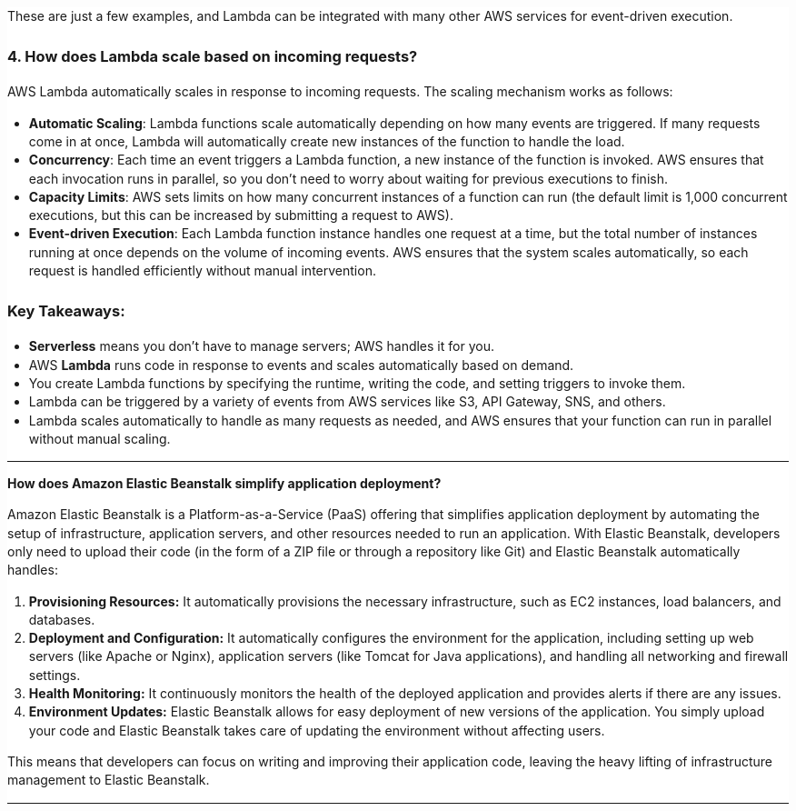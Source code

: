 These are just a few examples, and Lambda can be integrated with many other AWS services for event-driven execution.

### 4. **How does Lambda scale based on incoming requests?**

AWS Lambda automatically scales in response to incoming requests. The scaling mechanism works as follows:

- **Automatic Scaling**: Lambda functions scale automatically depending on how many events are triggered. If many requests come in at once, Lambda will automatically create new instances of the function to handle the load.
- **Concurrency**: Each time an event triggers a Lambda function, a new instance of the function is invoked. AWS ensures that each invocation runs in parallel, so you don’t need to worry about waiting for previous executions to finish.
- **Capacity Limits**: AWS sets limits on how many concurrent instances of a function can run (the default limit is 1,000 concurrent executions, but this can be increased by submitting a request to AWS).
- **Event-driven Execution**: Each Lambda function instance handles one request at a time, but the total number of instances running at once depends on the volume of incoming events. AWS ensures that the system scales automatically, so each request is handled efficiently without manual intervention.

### Key Takeaways:
- **Serverless** means you don’t have to manage servers; AWS handles it for you.
- AWS **Lambda** runs code in response to events and scales automatically based on demand.
- You create Lambda functions by specifying the runtime, writing the code, and setting triggers to invoke them.
- Lambda can be triggered by a variety of events from AWS services like S3, API Gateway, SNS, and others.
- Lambda scales automatically to handle as many requests as needed, and AWS ensures that your function can run in parallel without manual scaling.

---

**How does Amazon Elastic Beanstalk simplify application deployment?**

Amazon Elastic Beanstalk is a Platform-as-a-Service (PaaS) offering that simplifies application deployment by automating the setup of infrastructure, application servers, and other resources needed to run an application. With Elastic Beanstalk, developers only need to upload their code (in the form of a ZIP file or through a repository like Git) and Elastic Beanstalk automatically handles:

1. **Provisioning Resources:** It automatically provisions the necessary infrastructure, such as EC2 instances, load balancers, and databases.
2. **Deployment and Configuration:** It automatically configures the environment for the application, including setting up web servers (like Apache or Nginx), application servers (like Tomcat for Java applications), and handling all networking and firewall settings.
3. **Health Monitoring:** It continuously monitors the health of the deployed application and provides alerts if there are any issues.
4. **Environment Updates:** Elastic Beanstalk allows for easy deployment of new versions of the application. You simply upload your code and Elastic Beanstalk takes care of updating the environment without affecting users.

This means that developers can focus on writing and improving their application code, leaving the heavy lifting of infrastructure management to Elastic Beanstalk.

---